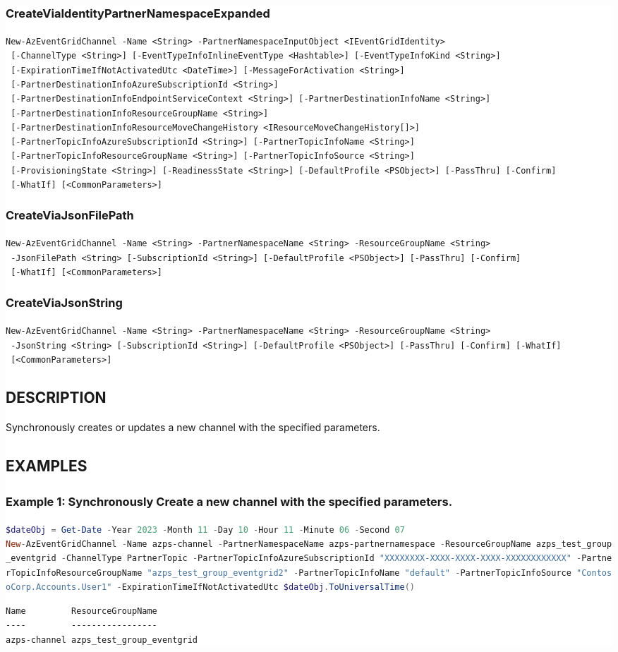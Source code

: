 ### CreateViaIdentityPartnerNamespaceExpanded
```
New-AzEventGridChannel -Name <String> -PartnerNamespaceInputObject <IEventGridIdentity>
 [-ChannelType <String>] [-EventTypeInfoInlineEventType <Hashtable>] [-EventTypeInfoKind <String>]
 [-ExpirationTimeIfNotActivatedUtc <DateTime>] [-MessageForActivation <String>]
 [-PartnerDestinationInfoAzureSubscriptionId <String>]
 [-PartnerDestinationInfoEndpointServiceContext <String>] [-PartnerDestinationInfoName <String>]
 [-PartnerDestinationInfoResourceGroupName <String>]
 [-PartnerDestinationInfoResourceMoveChangeHistory <IResourceMoveChangeHistory[]>]
 [-PartnerTopicInfoAzureSubscriptionId <String>] [-PartnerTopicInfoName <String>]
 [-PartnerTopicInfoResourceGroupName <String>] [-PartnerTopicInfoSource <String>]
 [-ProvisioningState <String>] [-ReadinessState <String>] [-DefaultProfile <PSObject>] [-PassThru] [-Confirm]
 [-WhatIf] [<CommonParameters>]
```

### CreateViaJsonFilePath
```
New-AzEventGridChannel -Name <String> -PartnerNamespaceName <String> -ResourceGroupName <String>
 -JsonFilePath <String> [-SubscriptionId <String>] [-DefaultProfile <PSObject>] [-PassThru] [-Confirm]
 [-WhatIf] [<CommonParameters>]
```

### CreateViaJsonString
```
New-AzEventGridChannel -Name <String> -PartnerNamespaceName <String> -ResourceGroupName <String>
 -JsonString <String> [-SubscriptionId <String>] [-DefaultProfile <PSObject>] [-PassThru] [-Confirm] [-WhatIf]
 [<CommonParameters>]
```

## DESCRIPTION
Synchronously creates or updates a new channel with the specified parameters.

## EXAMPLES

### Example 1: Synchronously Create a new channel with the specified parameters.
```powershell
$dateObj = Get-Date -Year 2023 -Month 11 -Day 10 -Hour 11 -Minute 06 -Second 07
New-AzEventGridChannel -Name azps-channel -PartnerNamespaceName azps-partnernamespace -ResourceGroupName azps_test_group_eventgrid -ChannelType PartnerTopic -PartnerTopicInfoAzureSubscriptionId "XXXXXXXX-XXXX-XXXX-XXXX-XXXXXXXXXXXX" -PartnerTopicInfoResourceGroupName "azps_test_group_eventgrid2" -PartnerTopicInfoName "default" -PartnerTopicInfoSource "ContosoCorp.Accounts.User1" -ExpirationTimeIfNotActivatedUtc $dateObj.ToUniversalTime()
```

```output
Name         ResourceGroupName
----         -----------------
azps-channel azps_test_group_eventgrid
```

